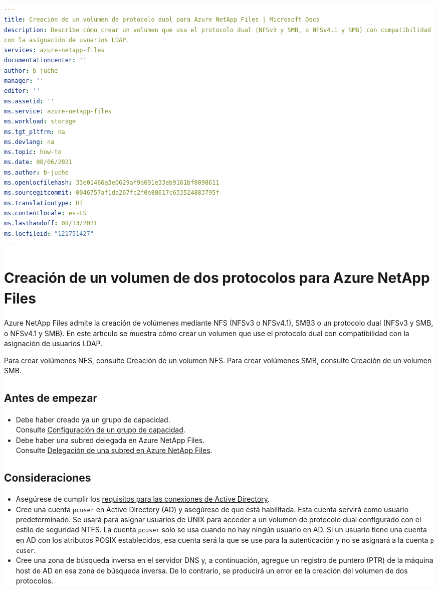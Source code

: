 ```yaml
---
title: Creación de un volumen de protocolo dual para Azure NetApp Files | Microsoft Docs
description: Describe cómo crear un volumen que usa el protocolo dual (NFSv3 y SMB, o NFSv4.1 y SMB) con compatibilidad con la asignación de usuarios LDAP.
services: azure-netapp-files
documentationcenter: ''
author: b-juche
manager: ''
editor: ''
ms.assetid: ''
ms.service: azure-netapp-files
ms.workload: storage
ms.tgt_pltfrm: na
ms.devlang: na
ms.topic: how-to
ms.date: 08/06/2021
ms.author: b-juche
ms.openlocfilehash: 33e01466a3e0629af9a691e33eb9161bf8098611
ms.sourcegitcommit: 0046757af1da267fc2f0e88617c633524883795f
ms.translationtype: HT
ms.contentlocale: es-ES
ms.lasthandoff: 08/13/2021
ms.locfileid: "121751427"
---
```

# <a name="create-a-dual-protocol-volume-for-azure-netapp-files"></a>Creación de un volumen de dos protocolos para Azure NetApp Files

Azure NetApp Files admite la creación de volúmenes mediante NFS (NFSv3 o NFSv4.1), SMB3 o un protocolo dual (NFSv3 y SMB, o NFSv4.1 y SMB). En este artículo se muestra cómo crear un volumen que use el protocolo dual con compatibilidad con la asignación de usuarios LDAP. 

Para crear volúmenes NFS, consulte [Creación de un volumen NFS](azure-netapp-files-create-volumes.md). Para crear volúmenes SMB, consulte [Creación de un volumen SMB](azure-netapp-files-create-volumes-smb.md). 

## <a name="before-you-begin"></a>Antes de empezar 

* Debe haber creado ya un grupo de capacidad.  
    Consulte [Configuración de un grupo de capacidad](azure-netapp-files-set-up-capacity-pool.md).   
* Debe haber una subred delegada en Azure NetApp Files.  
    Consulte [Delegación de una subred en Azure NetApp Files](azure-netapp-files-delegate-subnet.md).

## <a name="considerations"></a>Consideraciones

* Asegúrese de cumplir los [requisitos para las conexiones de Active Directory](create-active-directory-connections.md#requirements-for-active-directory-connections). 
* Cree una cuenta `pcuser` en Active Directory (AD) y asegúrese de que está habilitada. Esta cuenta servirá como usuario predeterminado. Se usará para asignar usuarios de UNIX para acceder a un volumen de protocolo dual configurado con el estilo de seguridad NTFS. La cuenta `pcuser` solo se usa cuando no hay ningún usuario en AD. Si un usuario tiene una cuenta en AD con los atributos POSIX establecidos, esa cuenta será la que se use para la autenticación y no se asignará a la cuenta `pcuser`. 
* Cree una zona de búsqueda inversa en el servidor DNS y, a continuación, agregue un registro de puntero (PTR) de la máquina host de AD en esa zona de búsqueda inversa. De lo contrario, se producirá un error en la creación del volumen de dos protocolos.